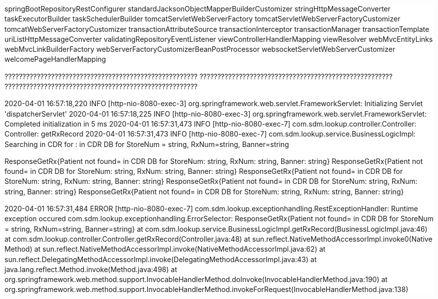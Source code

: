 springBootRepositoryRestConfigurer
standardJacksonObjectMapperBuilderCustomizer
stringHttpMessageConverter
taskExecutorBuilder
taskSchedulerBuilder
tomcatServletWebServerFactory
tomcatServletWebServerFactoryCustomizer
tomcatWebServerFactoryCustomizer
transactionAttributeSource
transactionInterceptor
transactionManager
transactionTemplate
uriListHttpMessageConverter
validatingRepositoryEventListener
viewControllerHandlerMapping
viewResolver
webMvcEntityLinks
webMvcLinkBuilderFactory
webServerFactoryCustomizerBeanPostProcessor
websocketServletWebServerCustomizer
welcomePageHandlerMapping





??????????????????????????????????????????????????????
??????????????????????????????????????????????????????
??????????????????????????????????????????????????????

2020-04-01 16:57:18,220 INFO  [http-nio-8080-exec-3] org.springframework.web.servlet.FrameworkServlet: Initializing Servlet 'dispatcherServlet'
2020-04-01 16:57:18,225 INFO  [http-nio-8080-exec-3] org.springframework.web.servlet.FrameworkServlet: Completed initialization in 5 ms
2020-04-01 16:57:31,473 INFO  [http-nio-8080-exec-7] com.sdm.lookup.controller.Controller: Controller: getRxRecord
2020-04-01 16:57:31,473 INFO  [http-nio-8080-exec-7] com.sdm.lookup.service.BusinessLogicImpl: Searching in CDR for :  in CDR DB for StoreNum = string, RxNum=string, Banner=string

ResponseGetRx{Patient not found= in CDR DB for StoreNum: string, RxNum: string, Banner: string}
ResponseGetRx{Patient not found= in CDR DB for StoreNum: string, RxNum: string, Banner: string}
ResponseGetRx{Patient not found= in CDR DB for StoreNum: string, RxNum: string, Banner: string}
ResponseGetRx{Patient not found= in CDR DB for StoreNum: string, RxNum: string, Banner: string}
ResponseGetRx{Patient not found= in CDR DB for StoreNum: string, RxNum: string, Banner: string}

2020-04-01 16:57:31,484 ERROR [http-nio-8080-exec-7] com.sdm.lookup.exceptionhandling.RestExceptionHandler: Runtime exception occured 
com.sdm.lookup.exceptionhandling.ErrorSelector: ResponseGetRx{Patient not found= in CDR DB for StoreNum = string, RxNum=string, Banner=string}
	at com.sdm.lookup.service.BusinessLogicImpl.getRxRecord(BusinessLogicImpl.java:46)
	at com.sdm.lookup.controller.Controller.getRxRecord(Controller.java:48)
	at sun.reflect.NativeMethodAccessorImpl.invoke0(Native Method)
	at sun.reflect.NativeMethodAccessorImpl.invoke(NativeMethodAccessorImpl.java:62)
	at sun.reflect.DelegatingMethodAccessorImpl.invoke(DelegatingMethodAccessorImpl.java:43)
	at java.lang.reflect.Method.invoke(Method.java:498)
	at org.springframework.web.method.support.InvocableHandlerMethod.doInvoke(InvocableHandlerMethod.java:190)
	at org.springframework.web.method.support.InvocableHandlerMethod.invokeForRequest(InvocableHandlerMethod.java:138)